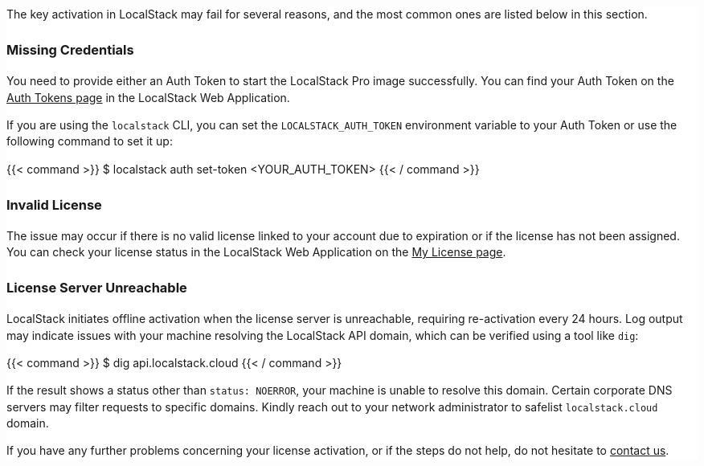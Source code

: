 The key activation in LocalStack may fail for several reasons, and the most common ones are listed below in this section.

### Missing Credentials

You need to provide either an Auth Token to start the LocalStack Pro image successfully.
You can find your Auth Token on the [Auth Tokens page](https://app.localstack.cloud/workspace/auth-tokens) in the LocalStack Web Application.

If you are using the `localstack` CLI, you can set the `LOCALSTACK_AUTH_TOKEN` environment variable to your Auth Token or use the following command to set it up:

{{< command >}}
$ localstack auth set-token <YOUR_AUTH_TOKEN>
{{< / command >}}

### Invalid License

The issue may occur if there is no valid license linked to your account due to expiration or if the license has not been assigned.
You can check your license status in the LocalStack Web Application on the [My License page](https://app.localstack.cloud/workspace/my-license).

### License Server Unreachable

LocalStack initiates offline activation when the license server is unreachable, requiring re-activation every 24 hours.
Log output may indicate issues with your machine resolving the LocalStack API domain, which can be verified using a tool like `dig`:

{{< command >}}
$ dig api.localstack.cloud
{{< / command >}}

If the result shows a status other than `status: NOERROR`, your machine is unable to resolve this domain.
Certain corporate DNS servers may filter requests to specific domains.
Kindly reach out to your network administrator to safelist `localstack.cloud` domain.

If you have any further problems concerning your license activation, or if the steps do not help, do not hesitate to [contact us](https://localstack.cloud/contact/).
